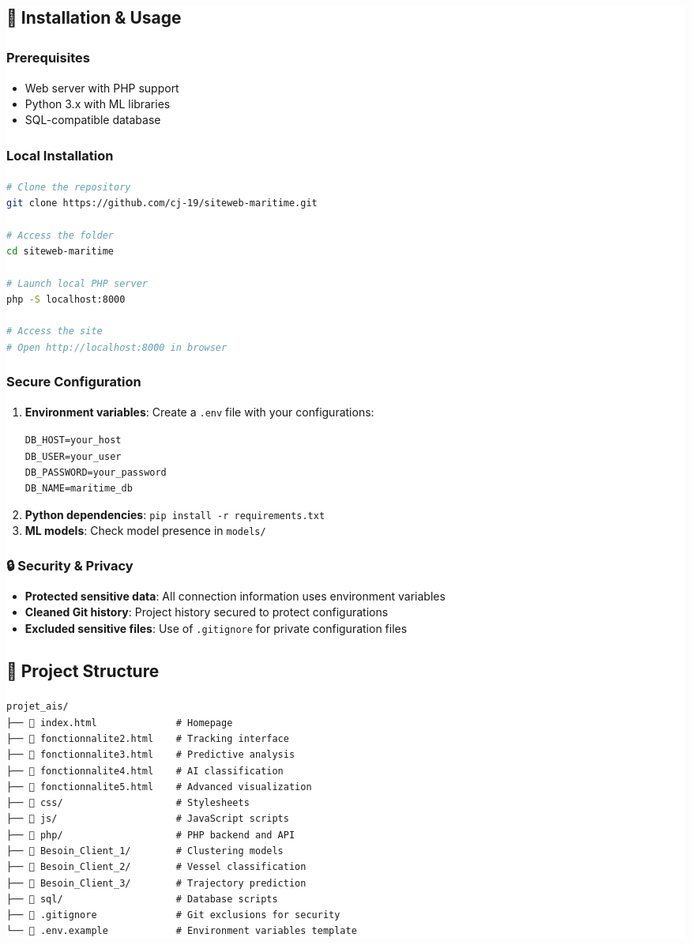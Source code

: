 ## 🚀 Installation & Usage

### Prerequisites
- Web server with PHP support
- Python 3.x with ML libraries
- SQL-compatible database

### Local Installation
```bash
# Clone the repository
git clone https://github.com/cj-19/siteweb-maritime.git

# Access the folder
cd siteweb-maritime

# Launch local PHP server
php -S localhost:8000

# Access the site
# Open http://localhost:8000 in browser
```

### Secure Configuration
1. **Environment variables**: Create a `.env` file with your configurations:
   ```env
   DB_HOST=your_host
   DB_USER=your_user
   DB_PASSWORD=your_password
   DB_NAME=maritime_db
   ```
2. **Python dependencies**: `pip install -r requirements.txt`
3. **ML models**: Check model presence in `models/`

### 🔒 Security & Privacy
- **Protected sensitive data**: All connection information uses environment variables
- **Cleaned Git history**: Project history secured to protect configurations
- **Excluded sensitive files**: Use of `.gitignore` for private configuration files

## 📁 Project Structure

```
projet_ais/
├── 📄 index.html              # Homepage
├── 📄 fonctionnalite2.html    # Tracking interface
├── 📄 fonctionnalite3.html    # Predictive analysis
├── 📄 fonctionnalite4.html    # AI classification
├── 📄 fonctionnalite5.html    # Advanced visualization
├── 📂 css/                    # Stylesheets
├── 📂 js/                     # JavaScript scripts
├── 📂 php/                    # PHP backend and API
├── 📂 Besoin_Client_1/        # Clustering models
├── 📂 Besoin_Client_2/        # Vessel classification
├── 📂 Besoin_Client_3/        # Trajectory prediction
├── 📂 sql/                    # Database scripts
├── 📄 .gitignore              # Git exclusions for security
└── 📄 .env.example            # Environment variables template
```
